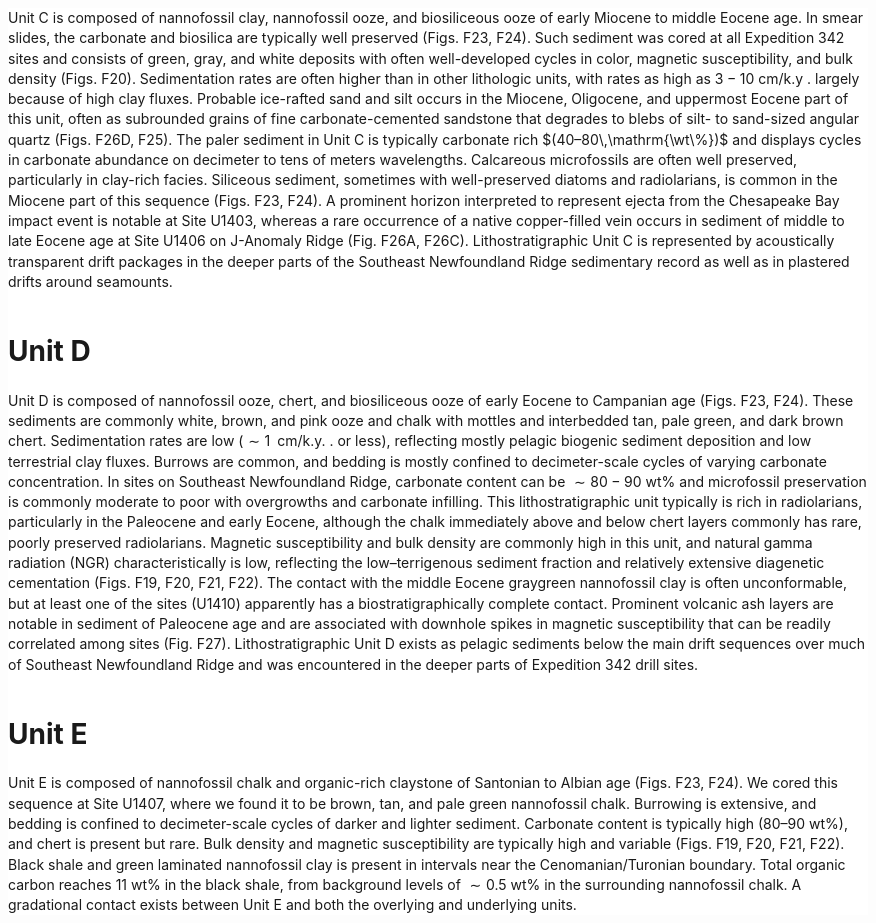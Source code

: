 Unit C is composed of nannofossil clay, nannofossil ooze, and biosiliceous ooze of early Miocene to middle Eocene age. In smear slides, the carbonate and biosilica are typically well preserved (Figs. F23, F24). Such sediment was cored at all Expedition 342 sites and consists of green, gray, and white deposits with often well-developed cycles in color, magnetic susceptibility, and bulk density (Figs. F20). Sedimentation rates are often higher than in other lithologic units, with rates as high as $3{-}10\ \mathrm{cm/k.}\mathrm{y}$ . largely because of high clay fluxes. Probable ice-rafted sand and silt occurs in the Miocene, Oligocene, and uppermost Eocene part of this unit, often as subrounded grains of fine carbonate-cemented sandstone that degrades to blebs of silt- to sand-sized angular quartz (Figs. F26D, F25). The paler sediment in Unit C is typically carbonate rich $(40–80\,\mathrm{\wt\%})$ and displays cycles in carbonate abundance on decimeter to tens of meters wavelengths. Calcareous microfossils are often well preserved, particularly in clay-rich facies. Siliceous sediment, sometimes with well-preserved diatoms and radiolarians, is common in the Miocene part of this sequence (Figs. F23, F24). A prominent horizon interpreted to represent ejecta from the Chesapeake Bay impact event is notable at Site U1403, whereas a rare occurrence of a native copper-filled vein occurs in sediment of middle to late Eocene age at Site U1406 on J-Anomaly Ridge (Fig. F26A, F26C). Lithostratigraphic Unit C is represented by acoustically transparent drift packages in the deeper parts of the Southeast Newfoundland Ridge sedimentary record as well as in plastered drifts around seamounts.  

# Unit D  

Unit D is composed of nannofossil ooze, chert, and biosiliceous ooze of early Eocene to Campanian age (Figs. F23, F24). These sediments are commonly white, brown, and pink ooze and chalk with mottles and interbedded tan, pale green, and dark brown chert. Sedimentation rates are low $({\sim}1\;\;\mathrm{cm/k.y.}$ . or less), reflecting mostly pelagic biogenic sediment deposition and low terrestrial clay fluxes. Burrows are common, and bedding is mostly confined to decimeter-scale cycles of varying carbonate concentration. In sites on Southeast Newfoundland Ridge, carbonate content can be ${\sim}80{-}90~\mathrm{wt\%}$ and microfossil preservation is commonly moderate to poor with overgrowths  and carbonate  infilling.  This lithostratigraphic unit typically is rich in radiolarians, particularly in the Paleocene and early Eocene, although the chalk immediately above and below chert layers commonly has rare, poorly preserved radiolarians. Magnetic susceptibility and bulk density are commonly high in this unit, and natural gamma radiation (NGR) characteristically is low, reflecting the low–terrigenous sediment fraction and relatively extensive diagenetic cementation (Figs. F19, F20, F21, F22). The contact with the middle Eocene graygreen nannofossil clay is often unconformable, but at least one of the sites (U1410) apparently has a biostratigraphically complete contact. Prominent volcanic ash layers are notable in sediment of Paleocene age and are associated with downhole spikes in magnetic susceptibility that can be readily correlated among sites (Fig. F27). Lithostratigraphic Unit D exists as pelagic sediments below the main drift sequences over much of Southeast Newfoundland Ridge and was encountered in the deeper parts of Expedition 342 drill sites.  

# Unit E  

Unit E is composed of nannofossil chalk and organic-rich claystone of Santonian to Albian age (Figs. F23, F24). We cored this sequence at Site U1407, where we found it to be brown, tan, and pale green nannofossil chalk. Burrowing is extensive, and bedding is confined to decimeter-scale cycles of darker and lighter sediment. Carbonate content is typically high (80–90 wt%), and chert is present but rare. Bulk density and magnetic susceptibility are typically high and variable (Figs. F19, F20, F21, F22). Black shale and green laminated nannofossil clay is present in intervals near the Cenomanian/Turonian boundary. Total organic carbon reaches $11\ \mathrm{wt\%}$ in the black shale, from background levels of ${\sim}0.5~\mathrm{wt\%}$ in the surrounding nannofossil chalk. A gradational contact exists between Unit E and both the overlying and underlying units.  
